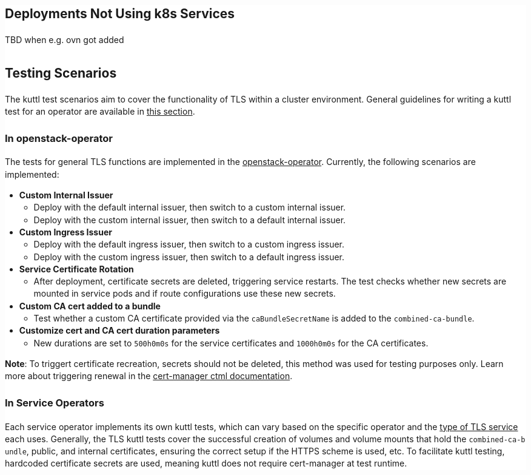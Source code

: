 ## Deployments Not Using k8s Services

TBD when e.g. ovn got added

## Testing Scenarios

The kuttl test scenarios aim to cover the functionality of TLS within a cluster environment. General guidelines for writing a kuttl test for an operator are available in [this section](https://github.com/Deydra71/dev-docs/blob/main/kuttl_tests.md).

### In openstack-operator

The tests for general TLS functions are implemented in the [openstack-operator](https://github.com/openstack-k8s-operators/openstack-operator/tree/main/tests/kuttl). Currently, the following scenarios are implemented:
* **Custom Internal Issuer**
  * Deploy with the default internal issuer, then switch to a custom internal issuer.
  * Deploy with the custom internal issuer, then switch to a default internal issuer.
* **Custom Ingress Issuer**
  * Deploy with the default ingress issuer, then switch to a custom ingress issuer.
  * Deploy with the custom ingress issuer, then switch to a default ingress issuer.
* **Service Certificate Rotation**
  * After deployment, certificate secrets are deleted, triggering service restarts. The test checks whether new secrets are mounted in service pods and if route configurations use these new secrets.
* **Custom CA cert added to a bundle**
  * Test whether a custom CA certificate provided via the `caBundleSecretName` is added to the `combined-ca-bundle`.
* **Customize cert and CA cert duration parameters**
  * New durations are set to `500h0m0s` for the service certificates and `1000h0m0s` for the CA certificates.

**Note**: To triggert certificate recreation, secrets should not be deleted, this method was used for testing purposes only. Learn more about triggering renewal in the [cert-manager ctml documentation](https://cert-manager.io/docs/reference/cmctl/#renew).

### In Service Operators
Each service operator implements its own kuttl tests, which can vary based on the specific operator and the [type of TLS service](#tls-common-package) each uses. Generally, the TLS kuttl tests cover the successful creation of volumes and volume mounts that hold the `combined-ca-bundle`, public, and internal certificates, ensuring the correct setup if the HTTPS scheme is used, etc. To facilitate kuttl testing, hardcoded certificate secrets are used, meaning kuttl does not require cert-manager at test runtime.
